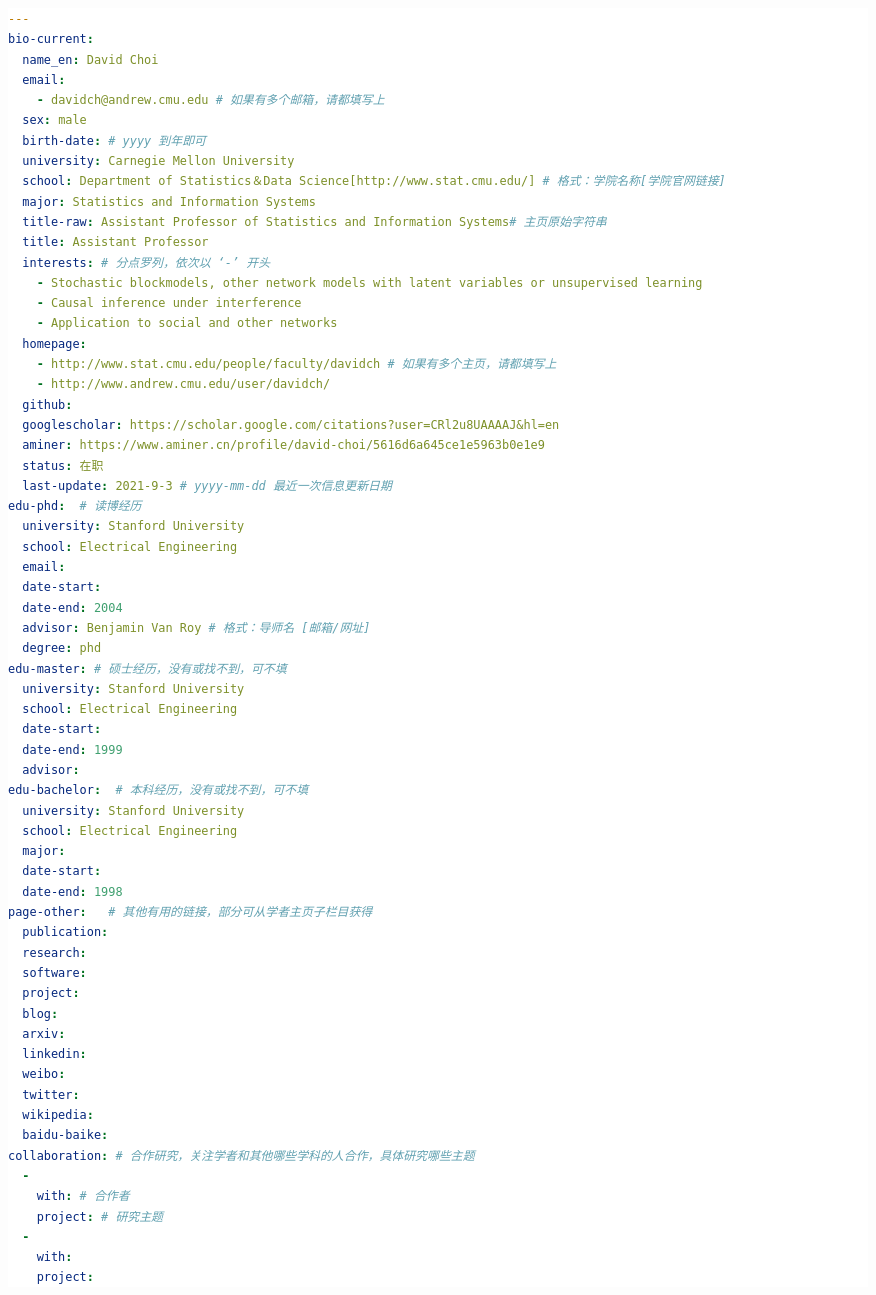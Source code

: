 ```yaml
---
bio-current:
  name_en: David Choi
  email: 
    - davidch@andrew.cmu.edu # 如果有多个邮箱，请都填写上
  sex: male
  birth-date: # yyyy 到年即可
  university: Carnegie Mellon University 
  school: Department of Statistics＆Data Science[http://www.stat.cmu.edu/] # 格式：学院名称[学院官网链接]
  major: Statistics and Information Systems
  title-raw: Assistant Professor of Statistics and Information Systems# 主页原始字符串
  title: Assistant Professor
  interests: # 分点罗列，依次以 ‘-’ 开头
    - Stochastic blockmodels, other network models with latent variables or unsupervised learning
    - Causal inference under interference
    - Application to social and other networks
  homepage: 
    - http://www.stat.cmu.edu/people/faculty/davidch # 如果有多个主页，请都填写上
    - http://www.andrew.cmu.edu/user/davidch/
  github: 
  googlescholar: https://scholar.google.com/citations?user=CRl2u8UAAAAJ&hl=en
  aminer: https://www.aminer.cn/profile/david-choi/5616d6a645ce1e5963b0e1e9
  status: 在职
  last-update: 2021-9-3 # yyyy-mm-dd 最近一次信息更新日期
edu-phd:  # 读博经历
  university: Stanford University
  school: Electrical Engineering
  email: 
  date-start: 
  date-end: 2004
  advisor: Benjamin Van Roy # 格式：导师名 [邮箱/网址]
  degree: phd
edu-master: # 硕士经历，没有或找不到，可不填
  university: Stanford University
  school: Electrical Engineering
  date-start: 
  date-end: 1999
  advisor:
edu-bachelor:  # 本科经历，没有或找不到，可不填
  university: Stanford University
  school: Electrical Engineering
  major: 
  date-start: 
  date-end: 1998
page-other:   # 其他有用的链接，部分可从学者主页子栏目获得
  publication: 
  research: 
  software: 
  project: 
  blog: 
  arxiv: 
  linkedin: 
  weibo:
  twitter:
  wikipedia:
  baidu-baike:
collaboration: # 合作研究，关注学者和其他哪些学科的人合作，具体研究哪些主题
  - 
    with: # 合作者
    project: # 研究主题
  - 
    with: 
    project: 
```